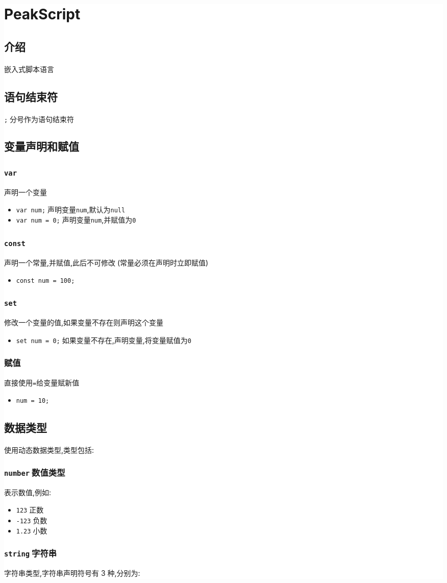 # PeakScript

## 介绍

嵌入式脚本语言

## 语句结束符

`;` 分号作为语句结束符

## 变量声明和赋值

### `var`

声明一个变量

- `var num;` 声明变量`num`,默认为`null`
- `var num = 0;` 声明变量`num`,并赋值为`0`

### `const`

声明一个常量,并赋值,此后不可修改 (常量必须在声明时立即赋值)

- `const num = 100;`

### `set`

修改一个变量的值,如果变量不存在则声明这个变量

- `set num = 0;` 如果变量不存在,声明变量,将变量赋值为`0`

### 赋值

直接使用`=`给变量赋新值

- `num = 10;`

## 数据类型

使用动态数据类型,类型包括:

### `number` 数值类型

表示数值,例如:

- `123` 正数
- `-123` 负数
- `1.23` 小数

### `string` 字符串

字符串类型,字符串声明符号有 3 种,分别为:
